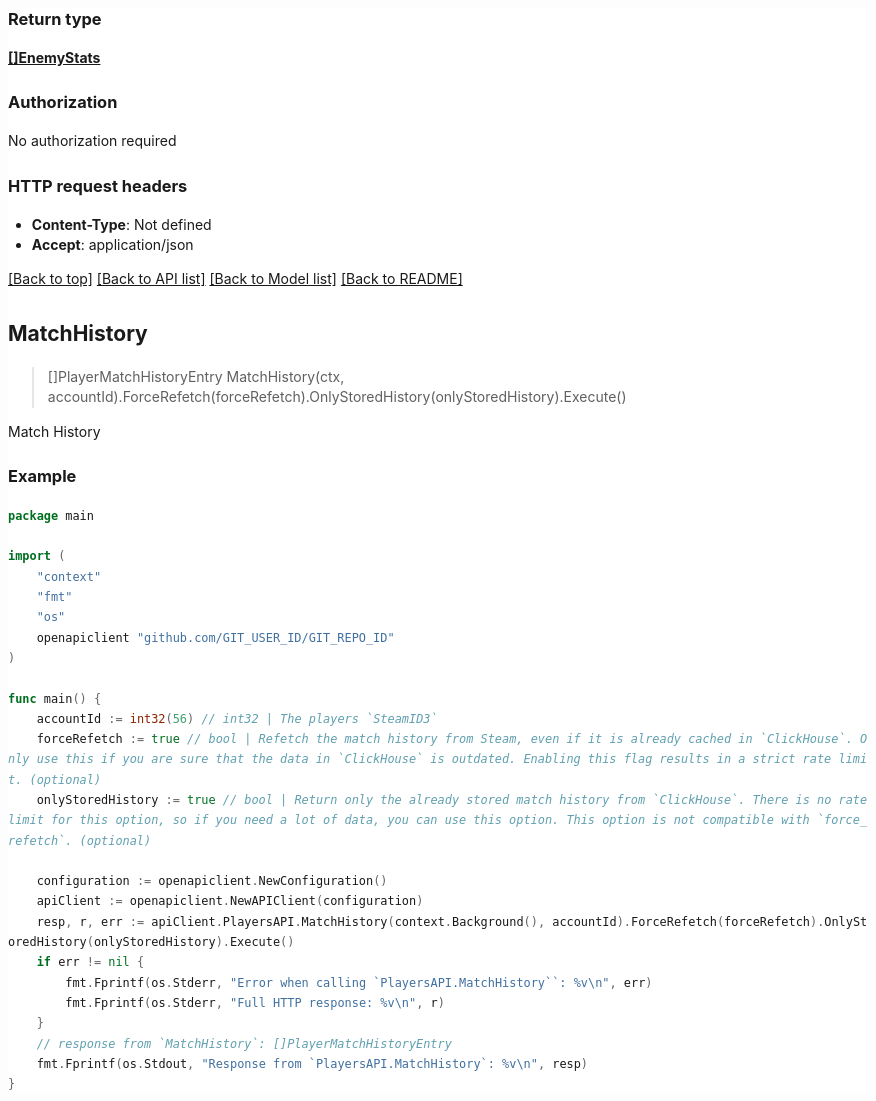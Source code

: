 ### Return type

[**[]EnemyStats**](EnemyStats.md)

### Authorization

No authorization required

### HTTP request headers

- **Content-Type**: Not defined
- **Accept**: application/json

[[Back to top]](#) [[Back to API list]](../README.md#documentation-for-api-endpoints)
[[Back to Model list]](../README.md#documentation-for-models)
[[Back to README]](../README.md)


## MatchHistory

> []PlayerMatchHistoryEntry MatchHistory(ctx, accountId).ForceRefetch(forceRefetch).OnlyStoredHistory(onlyStoredHistory).Execute()

Match History



### Example

```go
package main

import (
	"context"
	"fmt"
	"os"
	openapiclient "github.com/GIT_USER_ID/GIT_REPO_ID"
)

func main() {
	accountId := int32(56) // int32 | The players `SteamID3`
	forceRefetch := true // bool | Refetch the match history from Steam, even if it is already cached in `ClickHouse`. Only use this if you are sure that the data in `ClickHouse` is outdated. Enabling this flag results in a strict rate limit. (optional)
	onlyStoredHistory := true // bool | Return only the already stored match history from `ClickHouse`. There is no rate limit for this option, so if you need a lot of data, you can use this option. This option is not compatible with `force_refetch`. (optional)

	configuration := openapiclient.NewConfiguration()
	apiClient := openapiclient.NewAPIClient(configuration)
	resp, r, err := apiClient.PlayersAPI.MatchHistory(context.Background(), accountId).ForceRefetch(forceRefetch).OnlyStoredHistory(onlyStoredHistory).Execute()
	if err != nil {
		fmt.Fprintf(os.Stderr, "Error when calling `PlayersAPI.MatchHistory``: %v\n", err)
		fmt.Fprintf(os.Stderr, "Full HTTP response: %v\n", r)
	}
	// response from `MatchHistory`: []PlayerMatchHistoryEntry
	fmt.Fprintf(os.Stdout, "Response from `PlayersAPI.MatchHistory`: %v\n", resp)
}
```
